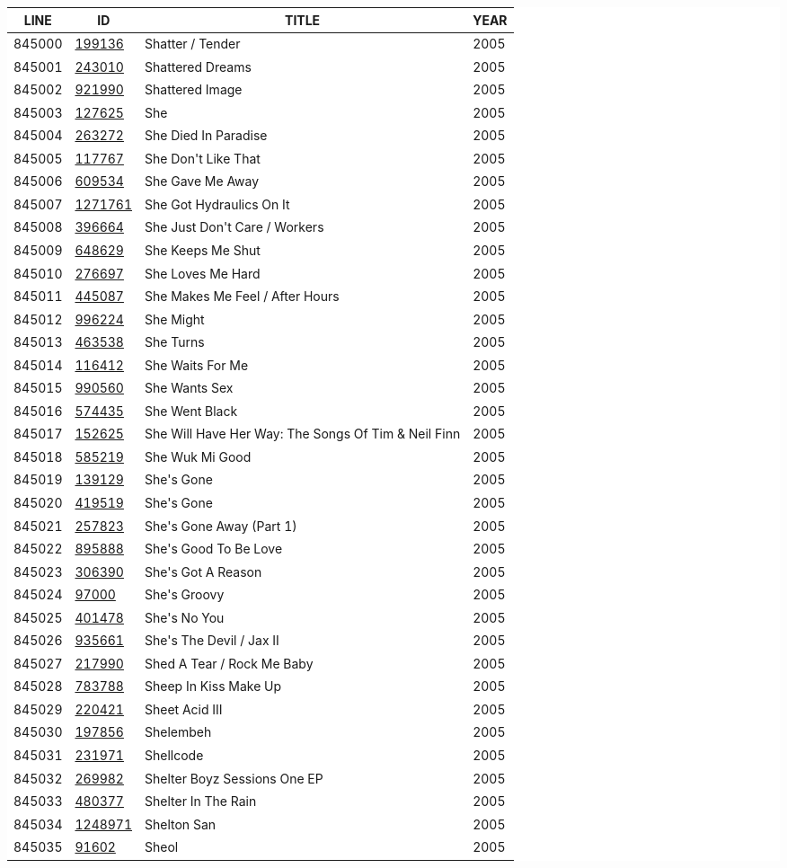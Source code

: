 | LINE   | ID   | TITLE  | YEAR  |
| ------ | ---- | ------ | ----- |
| 845000 | [199136](https://www.discogs.com/master/199136) | Shatter / Tender | 2005 |
| 845001 | [243010](https://www.discogs.com/master/243010) | Shattered Dreams | 2005 |
| 845002 | [921990](https://www.discogs.com/master/921990) | Shattered Image | 2005 |
| 845003 | [127625](https://www.discogs.com/master/127625) | She | 2005 |
| 845004 | [263272](https://www.discogs.com/master/263272) | She Died In Paradise | 2005 |
| 845005 | [117767](https://www.discogs.com/master/117767) | She Don't Like That | 2005 |
| 845006 | [609534](https://www.discogs.com/master/609534) | She Gave Me Away | 2005 |
| 845007 | [1271761](https://www.discogs.com/master/1271761) | She Got Hydraulics On It | 2005 |
| 845008 | [396664](https://www.discogs.com/master/396664) | She Just Don't Care / Workers | 2005 |
| 845009 | [648629](https://www.discogs.com/master/648629) | She Keeps Me Shut | 2005 |
| 845010 | [276697](https://www.discogs.com/master/276697) | She Loves Me Hard | 2005 |
| 845011 | [445087](https://www.discogs.com/master/445087) | She Makes Me Feel / After Hours | 2005 |
| 845012 | [996224](https://www.discogs.com/master/996224) | She Might | 2005 |
| 845013 | [463538](https://www.discogs.com/master/463538) | She Turns | 2005 |
| 845014 | [116412](https://www.discogs.com/master/116412) | She Waits For Me | 2005 |
| 845015 | [990560](https://www.discogs.com/master/990560) | She Wants Sex | 2005 |
| 845016 | [574435](https://www.discogs.com/master/574435) | She Went Black | 2005 |
| 845017 | [152625](https://www.discogs.com/master/152625) | She Will Have Her Way: The Songs Of Tim & Neil Finn | 2005 |
| 845018 | [585219](https://www.discogs.com/master/585219) | She Wuk Mi Good | 2005 |
| 845019 | [139129](https://www.discogs.com/master/139129) | She's Gone | 2005 |
| 845020 | [419519](https://www.discogs.com/master/419519) | She's Gone | 2005 |
| 845021 | [257823](https://www.discogs.com/master/257823) | She's Gone Away (Part 1) | 2005 |
| 845022 | [895888](https://www.discogs.com/master/895888) | She's Good To Be Love | 2005 |
| 845023 | [306390](https://www.discogs.com/master/306390) | She's Got A Reason | 2005 |
| 845024 | [97000](https://www.discogs.com/master/97000) | She's Groovy | 2005 |
| 845025 | [401478](https://www.discogs.com/master/401478) | She's No You | 2005 |
| 845026 | [935661](https://www.discogs.com/master/935661) | She's The Devil / Jax II | 2005 |
| 845027 | [217990](https://www.discogs.com/master/217990) | Shed A Tear / Rock Me Baby | 2005 |
| 845028 | [783788](https://www.discogs.com/master/783788) | Sheep In Kiss Make Up | 2005 |
| 845029 | [220421](https://www.discogs.com/master/220421) | Sheet Acid III | 2005 |
| 845030 | [197856](https://www.discogs.com/master/197856) | Shelembeh | 2005 |
| 845031 | [231971](https://www.discogs.com/master/231971) | Shellcode | 2005 |
| 845032 | [269982](https://www.discogs.com/master/269982) | Shelter Boyz Sessions One EP | 2005 |
| 845033 | [480377](https://www.discogs.com/master/480377) | Shelter In The Rain | 2005 |
| 845034 | [1248971](https://www.discogs.com/master/1248971) | Shelton San | 2005 |
| 845035 | [91602](https://www.discogs.com/master/91602) | Sheol | 2005 |